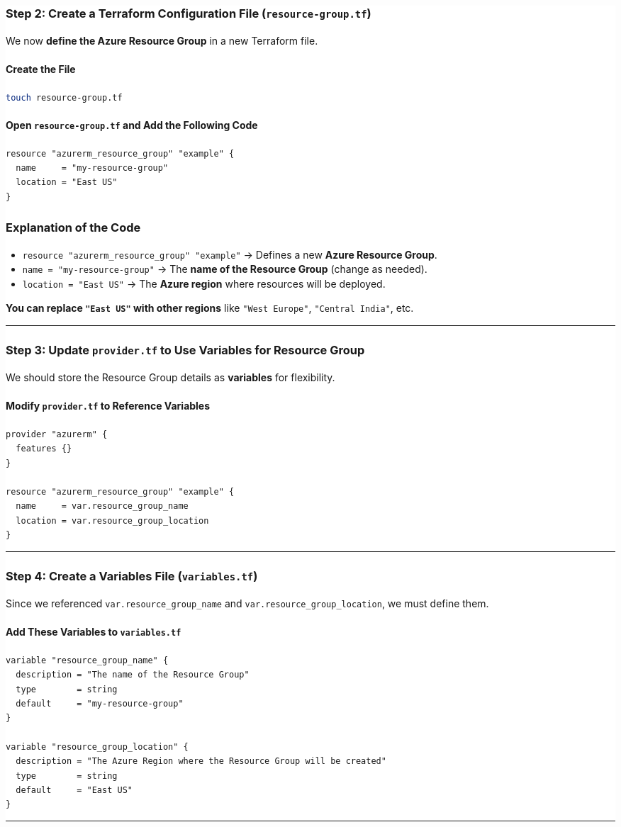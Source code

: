
### **Step 2: Create a Terraform Configuration File (`resource-group.tf`)**  
We now **define the Azure Resource Group** in a new Terraform file.

#### **Create the File**
```sh
touch resource-group.tf
```

#### **Open `resource-group.tf` and Add the Following Code**
```hcl
resource "azurerm_resource_group" "example" {
  name     = "my-resource-group"
  location = "East US"
}
```

### **Explanation of the Code**
- `resource "azurerm_resource_group" "example"` → Defines a new **Azure Resource Group**.  
- `name = "my-resource-group"` → The **name of the Resource Group** (change as needed).  
- `location = "East US"` → The **Azure region** where resources will be deployed.  

**You can replace `"East US"` with other regions** like `"West Europe"`, `"Central India"`, etc.

---

### **Step 3: Update `provider.tf` to Use Variables for Resource Group**
We should store the Resource Group details as **variables** for flexibility.

#### **Modify `provider.tf` to Reference Variables**
```hcl
provider "azurerm" {
  features {}
}

resource "azurerm_resource_group" "example" {
  name     = var.resource_group_name
  location = var.resource_group_location
}
```

---

### **Step 4: Create a Variables File (`variables.tf`)**  

Since we referenced `var.resource_group_name` and `var.resource_group_location`, we must define them.

#### **Add These Variables to `variables.tf`**
```hcl
variable "resource_group_name" {
  description = "The name of the Resource Group"
  type        = string
  default     = "my-resource-group"
}

variable "resource_group_location" {
  description = "The Azure Region where the Resource Group will be created"
  type        = string
  default     = "East US"
}
```

---